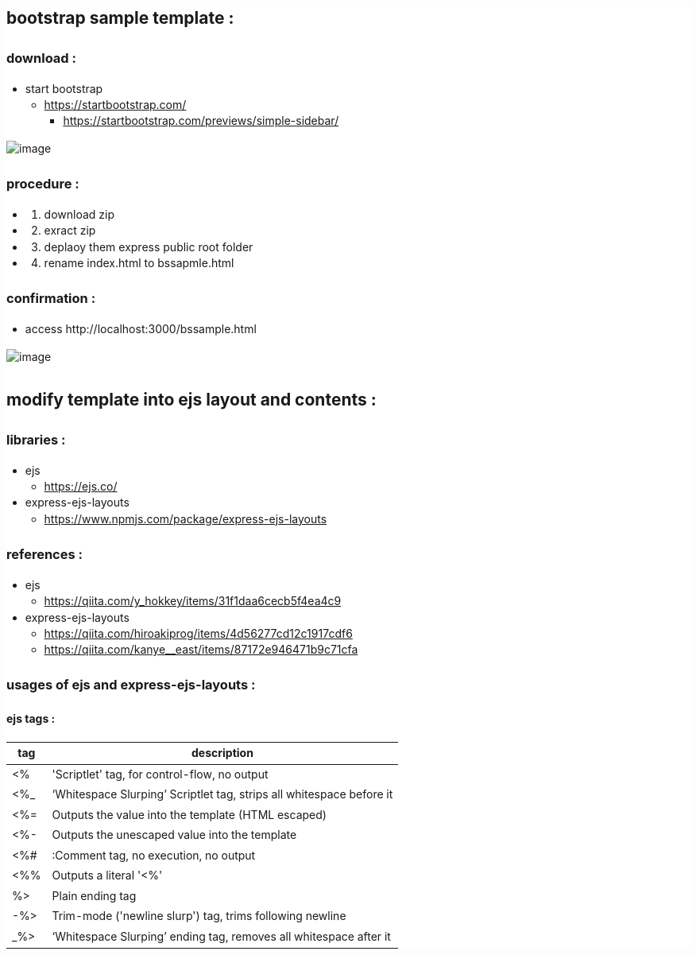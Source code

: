 
## bootstrap sample template :
### download :
- start bootstrap 
  - https://startbootstrap.com/
    - https://startbootstrap.com/previews/simple-sidebar/

![image](https://gyazo.com/a67d8b943cb28260c83de1ced9973e63.png)

### procedure :
- 1. download zip
- 2. exract zip
- 3. deplaoy them express public root folder
- 4. rename index.html to bssapmle.html

### confirmation :
- access http://localhost:3000/bssample.html

![image](https://gyazo.com/379791cf4cdd7d4cc143c2da7880bbdc.png)

## modify template into ejs layout and contents :

### libraries :
- ejs
  - https://ejs.co/
- express-ejs-layouts
  - https://www.npmjs.com/package/express-ejs-layouts

### references :
- ejs
  - https://qiita.com/y_hokkey/items/31f1daa6cecb5f4ea4c9
- express-ejs-layouts
  - https://qiita.com/hiroakiprog/items/4d56277cd12c1917cdf6
  - https://qiita.com/kanye__east/items/87172e946471b9c71cfa

### usages of ejs and express-ejs-layouts  :

#### ejs tags :
|tag    | description               |
|-------|---------------------------|
| <%    |'Scriptlet' tag, for control-flow, no output |
| <%_   |‘Whitespace Slurping’ Scriptlet tag, strips all whitespace before it |
| <%=   |Outputs the value into the template (HTML escaped) |
| <%-   |Outputs the unescaped value into the template |
| <%#   | :Comment tag, no execution, no output |
| <%%   |Outputs a literal '<%'     |
| %>    |Plain ending tag           |
| -%>   |Trim-mode ('newline slurp') tag, trims following newline |
| _%>   |‘Whitespace Slurping’ ending tag, removes all whitespace after it |
